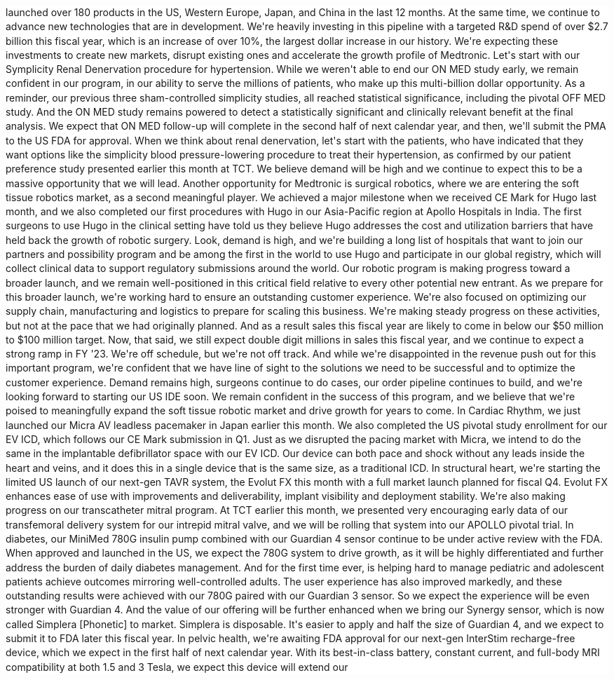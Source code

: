 launched over 180 products in the US, Western Europe, Japan, and China in the last 12 months. At the same time, we continue to advance new technologies that are in development. We're heavily investing in this pipeline with a targeted R&D spend of over $2.7 billion this fiscal year, which is an increase of over 10%, the largest dollar increase in our history. We're expecting these investments to create new markets, disrupt existing ones and accelerate the growth profile of Medtronic. Let's start with our Symplicity Renal Denervation procedure for hypertension. While we weren't able to end our ON MED study early, we remain confident in our program, in our ability to serve the millions of patients, who make up this multi-billion dollar opportunity. As a reminder, our previous three sham-controlled simplicity studies, all reached statistical significance, including the pivotal OFF MED study. And the ON MED study remains powered to detect a statistically significant and clinically relevant benefit at the final analysis. We expect that ON MED follow-up will complete in the second half of next calendar year, and then, we'll submit the PMA to the US FDA for approval. When we think about renal denervation, let's start with the patients, who have indicated that they want options like the simplicity blood pressure-lowering procedure to treat their hypertension, as confirmed by our patient preference study presented earlier this month at TCT. We believe demand will be high and we continue to expect this to be a massive opportunity that we will lead. Another opportunity for Medtronic is surgical robotics, where we are entering the soft tissue robotics market, as a second meaningful player. We achieved a major milestone when we received CE Mark for Hugo last month, and we also completed our first procedures with Hugo in our Asia-Pacific region at Apollo Hospitals in India. The first surgeons to use Hugo in the clinical setting have told us they believe Hugo addresses the cost and utilization barriers that have held back the growth of robotic surgery. Look, demand is high, and we're building a long list of hospitals that want to join our partners and possibility program and be among the first in the world to use Hugo and participate in our global registry, which will collect clinical data to support regulatory submissions around the world. Our robotic program is making progress toward a broader launch, and we remain well-positioned in this critical field relative to every other potential new entrant. As we prepare for this broader launch, we're working hard to ensure an outstanding customer experience. We're also focused on optimizing our supply chain, manufacturing and logistics to prepare for scaling this business. We're making steady progress on these activities, but not at the pace that we had originally planned. And as a result sales this fiscal year are likely to come in below our $50 million to $100 million target. Now, that said, we still expect double digit millions in sales this fiscal year, and we continue to expect a strong ramp in FY '23. We're off schedule, but we're not off track. And while we're disappointed in the revenue push out for this important program, we're confident that we have line of sight to the solutions we need to be successful and to optimize the customer experience. Demand remains high, surgeons continue to do cases, our order pipeline continues to build, and we're looking forward to starting our US IDE soon. We remain confident in the success of this program, and we believe that we're poised to meaningfully expand the soft tissue robotic market and drive growth for years to come. In Cardiac Rhythm, we just launched our Micra AV leadless pacemaker in Japan earlier this month. We also completed the US pivotal study enrollment for our EV ICD, which follows our CE Mark submission in Q1. Just as we disrupted the pacing market with Micra, we intend to do the same in the implantable defibrillator space with our EV ICD. Our device can both pace and shock without any leads inside the heart and veins, and it does this in a single device that is the same size, as a traditional ICD. In structural heart, we're starting the limited US launch of our next-gen TAVR system, the Evolut FX this month with a full market launch planned for fiscal Q4. Evolut FX enhances ease of use with improvements and deliverability, implant visibility and deployment stability. We're also making progress on our transcatheter mitral program. At TCT earlier this month, we presented very encouraging early data of our transfemoral delivery system for our intrepid mitral valve, and we will be rolling that system into our APOLLO pivotal trial. In diabetes, our MiniMed 780G insulin pump combined with our Guardian 4 sensor continue to be under active review with the FDA. When approved and launched in the US, we expect the 780G system to drive growth, as it will be highly differentiated and further address the burden of daily diabetes management. And for the first time ever, is helping hard to manage pediatric and adolescent patients achieve outcomes mirroring well-controlled adults. The user experience has also improved markedly, and these outstanding results were achieved with our 780G paired with our Guardian 3 sensor. So we expect the experience will be even stronger with Guardian 4. And the value of our offering will be further enhanced when we bring our Synergy sensor, which is now called Simplera [Phonetic] to market. Simplera is disposable. It's easier to apply and half the size of Guardian 4, and we expect to submit it to FDA later this fiscal year. In pelvic health, we're awaiting FDA approval for our next-gen InterStim recharge-free device, which we expect in the first half of next calendar year. With its best-in-class battery, constant current, and full-body MRI compatibility at both 1.5 and 3 Tesla, we expect this device will extend our